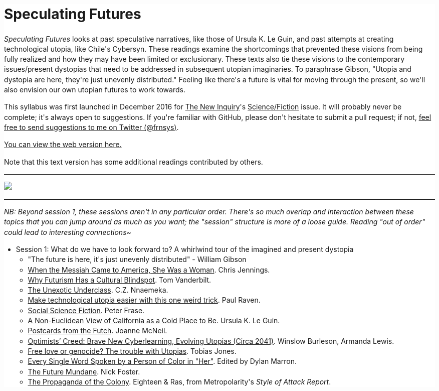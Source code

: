 # Speculating Futures

_Speculating Futures_ looks at past speculative narratives, like those of Ursula K. Le Guin, and past attempts at creating technological utopia, like Chile's Cybersyn. These readings examine the shortcomings that prevented these visions from being fully realized and how they may have been limited or exclusionary. These texts also tie these visions to the contemporary issues/present dystopias that need to be addressed in subsequent utopian imaginaries. To paraphrase Gibson, "Utopia and dystopia are here, they're just unevenly distributed." Feeling like there's a future is vital for moving through the present, so we'll also envision our own utopian futures to work towards.

This syllabus was first launched in December 2016 for [The New Inquiry](http://thenewinquiry.com/)'s [Science/Fiction](http://thenewinquiry.com/features/editors-note-vol-57-sciencefiction/) issue. It will probably never be complete; it's always open to suggestions. If you're familiar with GitHub, please don't hesitate to submit a pull request; if not, [feel free to send suggestions to me on Twitter (@frnsys)](https://twitter.com/frnsys).

[You can view the web version here.](http://speculatingfutures.club)

Note that this text version has some additional readings contributed by others.

---

![](calvin_and_hobbes.jpg)

---

_NB: Beyond session 1, these sessions aren't in any particular order. There's so much overlap and interaction between these topics that you can jump around as much as you want; the "session" structure is more of a loose guide. Reading "out of order" could lead to interesting connections~_

- Session 1: What do we have to look forward to? A whirlwind tour of the imagined and present dystopia
    - "The future is here, it's just unevenly distributed" - William Gibson
    - [When the Messiah Came to America, She Was a Woman](https://blog.longreads.com/2016/02/25/when-the-messiah-came-to-america-she-was-a-woman/). Chris Jennings.
    - [Why Futurism Has a Cultural Blindspot](http://nautil.us/issue/28/2050/why-futurism-has-a-cultural-blindspot). Tom Vanderbilt.
    - [The Unexotic Underclass](https://miter.mit.edu/the-unexotic-underclass/). C.Z. Nnaemeka.
    - [Make technological utopia easier with this one weird trick](http://futurismic.com/2014/10/12/make-technological-utopia-easier-with-this-one-weird-trick/). Paul Raven.
    - [Social Science Fiction](http://www.peterfrase.com/2010/12/social-science-fiction/). Peter Frase.
    - [A Non-Euclidean View of California as a Cold Place to Be](http://theanarchistlibrary.org/library/ursula-k-le-guin-a-non-euclidean-view-of-california-as-a-cold-place-to-be). Ursula K. Le Guin.
    - [Postcards from the Futch](https://medium.com/message/postcards-from-the-futch-595796d8a45d#.7x8g0skdj). Joanne McNeil.
    - [Optimists’ Creed: Brave New Cyberlearning, Evolving Utopias (Circa 2041)](http://link.springer.com/article/10.1007/s40593-016-0096-x). Winslow Burleson, Armanda Lewis.
    - [Free love or genocide? The trouble with Utopias](http://www.theguardian.com/books/2016/jan/24/trouble-with-utopia-free-love-genocide-thomas-more-500-exhibition). Tobias Jones.
    - [Every Single Word Spoken by a Person of Color in "Her"](https://www.youtube.com/watch?v=wy_z_KKClBE). Edited by Dylan Marron.
    - [The Future Mundane](http://www.core77.com/posts/25678/the-future-mundane-25678). Nick Foster.
    - [The Propaganda of the Colony](http://metropolarity.net/2016/09/style-of-attack-report/). Eighteen & Ras, from Metropolarity's _Style of Attack Report_.
